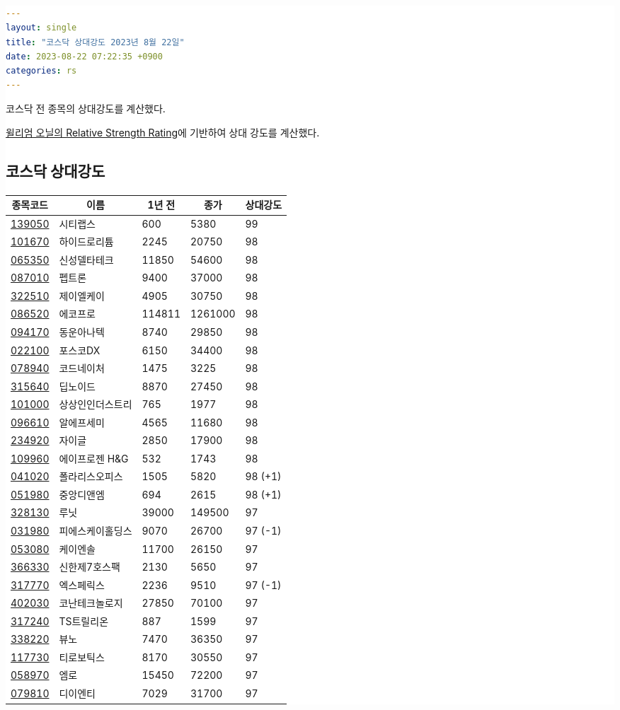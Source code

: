 ```yaml
---
layout: single
title: "코스닥 상대강도 2023년 8월 22일"
date: 2023-08-22 07:22:35 +0900
categories: rs
---
```

코스닥 전 종목의 상대강도를 계산했다.

[윌리엄 오닐의 Relative Strength Rating](https://www.williamoneil.com/proprietary-ratings-and-rankings/)에 기반하여 상대 강도를 계산했다.

## 코스닥 상대강도

|종목코드|이름|1년 전|종가|상대강도|
|------|---|-----|--|------|
|[139050](https://finance.daum.net/quotes/A139050)|시티랩스|600|5380|99 |
|[101670](https://finance.daum.net/quotes/A101670)|하이드로리튬|2245|20750|98 |
|[065350](https://finance.daum.net/quotes/A065350)|신성델타테크|11850|54600|98 |
|[087010](https://finance.daum.net/quotes/A087010)|펩트론|9400|37000|98 |
|[322510](https://finance.daum.net/quotes/A322510)|제이엘케이|4905|30750|98 |
|[086520](https://finance.daum.net/quotes/A086520)|에코프로|114811|1261000|98 |
|[094170](https://finance.daum.net/quotes/A094170)|동운아나텍|8740|29850|98 |
|[022100](https://finance.daum.net/quotes/A022100)|포스코DX|6150|34400|98 |
|[078940](https://finance.daum.net/quotes/A078940)|코드네이처|1475|3225|98 |
|[315640](https://finance.daum.net/quotes/A315640)|딥노이드|8870|27450|98 |
|[101000](https://finance.daum.net/quotes/A101000)|상상인인더스트리|765|1977|98 |
|[096610](https://finance.daum.net/quotes/A096610)|알에프세미|4565|11680|98 |
|[234920](https://finance.daum.net/quotes/A234920)|자이글|2850|17900|98 |
|[109960](https://finance.daum.net/quotes/A109960)|에이프로젠 H&G|532|1743|98 |
|[041020](https://finance.daum.net/quotes/A041020)|폴라리스오피스|1505|5820|98 (+1)|
|[051980](https://finance.daum.net/quotes/A051980)|중앙디앤엠|694|2615|98 (+1)|
|[328130](https://finance.daum.net/quotes/A328130)|루닛|39000|149500|97 |
|[031980](https://finance.daum.net/quotes/A031980)|피에스케이홀딩스|9070|26700|97 (-1)|
|[053080](https://finance.daum.net/quotes/A053080)|케이엔솔|11700|26150|97 |
|[366330](https://finance.daum.net/quotes/A366330)|신한제7호스팩|2130|5650|97 |
|[317770](https://finance.daum.net/quotes/A317770)|엑스페릭스|2236|9510|97 (-1)|
|[402030](https://finance.daum.net/quotes/A402030)|코난테크놀로지|27850|70100|97 |
|[317240](https://finance.daum.net/quotes/A317240)|TS트릴리온|887|1599|97 |
|[338220](https://finance.daum.net/quotes/A338220)|뷰노|7470|36350|97 |
|[117730](https://finance.daum.net/quotes/A117730)|티로보틱스|8170|30550|97 |
|[058970](https://finance.daum.net/quotes/A058970)|엠로|15450|72200|97 |
|[079810](https://finance.daum.net/quotes/A079810)|디이엔티|7029|31700|97 |